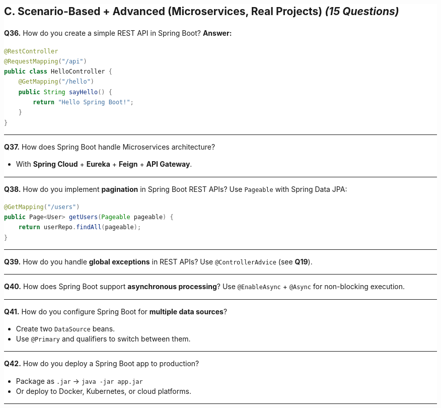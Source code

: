 
## **C. Scenario-Based + Advanced (Microservices, Real Projects)** *(15 Questions)*

**Q36.** How do you create a simple REST API in Spring Boot?
**Answer:**

```java
@RestController
@RequestMapping("/api")
public class HelloController {
    @GetMapping("/hello")
    public String sayHello() {
        return "Hello Spring Boot!";
    }
}
```

---

**Q37.** How does Spring Boot handle Microservices architecture?

* With **Spring Cloud** + **Eureka** + **Feign** + **API Gateway**.

---

**Q38.** How do you implement **pagination** in Spring Boot REST APIs?
Use `Pageable` with Spring Data JPA:

```java
@GetMapping("/users")
public Page<User> getUsers(Pageable pageable) {
    return userRepo.findAll(pageable);
}
```

---

**Q39.** How do you handle **global exceptions** in REST APIs?
Use `@ControllerAdvice` (see **Q19**).

---

**Q40.** How does Spring Boot support **asynchronous processing**?
Use `@EnableAsync` + `@Async` for non-blocking execution.

---

**Q41.** How do you configure Spring Boot for **multiple data sources**?

* Create two `DataSource` beans.
* Use `@Primary` and qualifiers to switch between them.

---

**Q42.** How do you deploy a Spring Boot app to production?

* Package as `.jar` → `java -jar app.jar`
* Or deploy to Docker, Kubernetes, or cloud platforms.

---